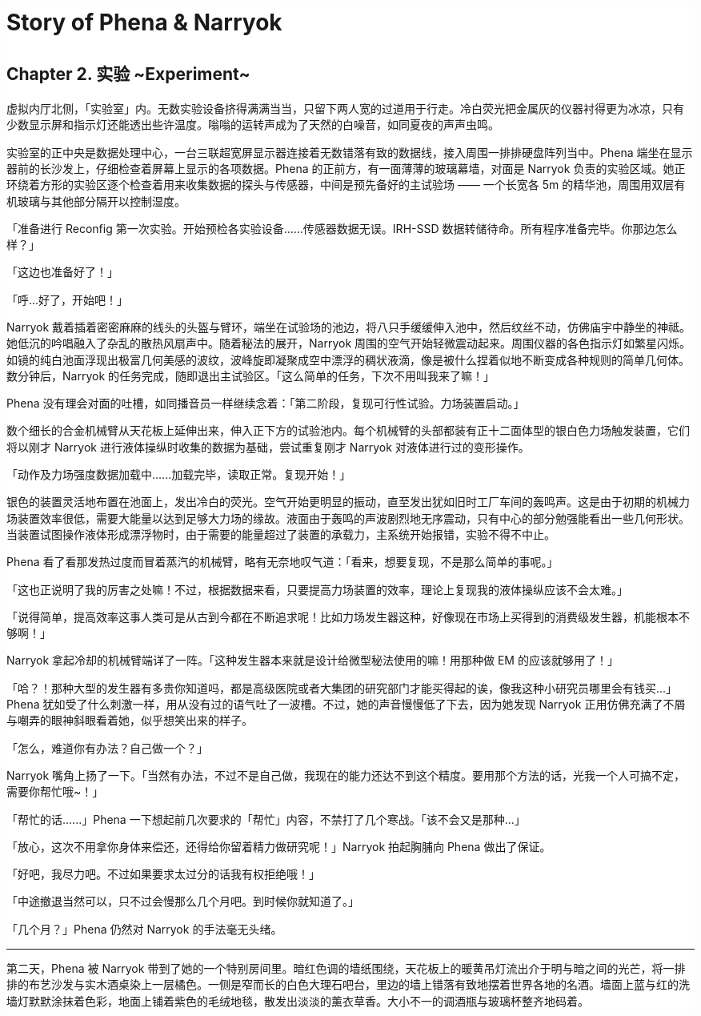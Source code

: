 # Story of Phena & Narryok

## Chapter 2. 实验 ~Experiment~

虚拟内厅北侧，「实验室」内。无数实验设备挤得满满当当，只留下两人宽的过道用于行走。冷白荧光把金属灰的仪器衬得更为冰凉，只有少数显示屏和指示灯还能透出些许温度。嗡嗡的运转声成为了天然的白噪音，如同夏夜的声声虫鸣。

实验室的正中央是数据处理中心，一台三联超宽屏显示器连接着无数错落有致的数据线，接入周围一排排硬盘阵列当中。Phena 端坐在显示器前的长沙发上，仔细检查着屏幕上显示的各项数据。Phena 的正前方，有一面薄薄的玻璃幕墙，对面是 Narryok 负责的实验区域。她正环绕着方形的实验区逐个检查着用来收集数据的探头与传感器，中间是预先备好的主试验场 —— 一个长宽各 5m 的精华池，周围用双层有机玻璃与其他部分隔开以控制湿度。

「准备进行 Reconfig 第一次实验。开始预检各实验设备......传感器数据无误。IRH-SSD 数据转储待命。所有程序准备完毕。你那边怎么样？」

「这边也准备好了！」

「呼...好了，开始吧！」

Narryok 戴着插着密密麻麻的线头的头盔与臂环，端坐在试验场的池边，将八只手缓缓伸入池中，然后纹丝不动，仿佛庙宇中静坐的神祗。她低沉的吟唱融入了杂乱的散热风扇声中。随着秘法的展开，Narryok 周围的空气开始轻微震动起来。周围仪器的各色指示灯如繁星闪烁。如镜的纯白池面浮现出极富几何美感的波纹，波峰旋即凝聚成空中漂浮的稠状液滴，像是被什么捏着似地不断变成各种规则的简单几何体。数分钟后，Narryok 的任务完成，随即退出主试验区。「这么简单的任务，下次不用叫我来了嘛！」

Phena 没有理会对面的吐槽，如同播音员一样继续念着：「第二阶段，复现可行性试验。力场装置启动。」

数个细长的合金机械臂从天花板上延伸出来，伸入正下方的试验池内。每个机械臂的头部都装有正十二面体型的银白色力场触发装置，它们将以刚才 Narryok 进行液体操纵时收集的数据为基础，尝试重复刚才 Narryok 对液体进行过的变形操作。

「动作及力场强度数据加载中......加载完毕，读取正常。复现开始！」

银色的装置灵活地布置在池面上，发出冷白的荧光。空气开始更明显的振动，直至发出犹如旧时工厂车间的轰鸣声。这是由于初期的机械力场装置效率很低，需要大能量以达到足够大力场的缘故。液面由于轰鸣的声波剧烈地无序震动，只有中心的部分勉强能看出一些几何形状。当装置试图操作液体形成漂浮物时，由于需要的能量超过了装置的承载力，主系统开始报错，实验不得不中止。

Phena 看了看那发热过度而冒着蒸汽的机械臂，略有无奈地叹气道：「看来，想要复现，不是那么简单的事呢。」

「这也正说明了我的厉害之处嘛！不过，根据数据来看，只要提高力场装置的效率，理论上复现我的液体操纵应该不会太难。」

「说得简单，提高效率这事人类可是从古到今都在不断追求呢！比如力场发生器这种，好像现在市场上买得到的消费级发生器，机能根本不够啊！」

Narryok 拿起冷却的机械臂端详了一阵。「这种发生器本来就是设计给微型秘法使用的嘛！用那种做 EM 的应该就够用了！」

「哈？！那种大型的发生器有多贵你知道吗，都是高级医院或者大集团的研究部门才能买得起的诶，像我这种小研究员哪里会有钱买...」Phena 犹如受了什么刺激一样，用从没有过的语气吐了一波槽。不过，她的声音慢慢低了下去，因为她发现 Narryok 正用仿佛充满了不屑与嘲弄的眼神斜眼看着她，似乎想笑出来的样子。

「怎么，难道你有办法？自己做一个？」

Narryok 嘴角上扬了一下。「当然有办法，不过不是自己做，我现在的能力还达不到这个精度。要用那个方法的话，光我一个人可搞不定，需要你帮忙哦~！」

「帮忙的话......」Phena 一下想起前几次要求的「帮忙」内容，不禁打了几个寒战。「该不会又是那种...」

「放心，这次不用拿你身体来偿还，还得给你留着精力做研究呢！」Narryok 拍起胸脯向 Phena 做出了保证。

「好吧，我尽力吧。不过如果要求太过分的话我有权拒绝哦！」

「中途撤退当然可以，只不过会慢那么几个月吧。到时候你就知道了。」

「几个月？」Phena 仍然对 Narryok 的手法毫无头绪。

-----

第二天，Phena 被 Narryok 带到了她的一个特别房间里。暗红色调的墙纸围绕，天花板上的暖黄吊灯流出介于明与暗之间的光芒，将一排排的布艺沙发与实木酒桌染上一层橘色。一侧是窄而长的白色大理石吧台，里边的墙上错落有致地摆着世界各地的名酒。墙面上蓝与红的洗墙灯默默涂抹着色彩，地面上铺着紫色的毛绒地毯，散发出淡淡的薰衣草香。大小不一的调酒瓶与玻璃杯整齐地码着。
